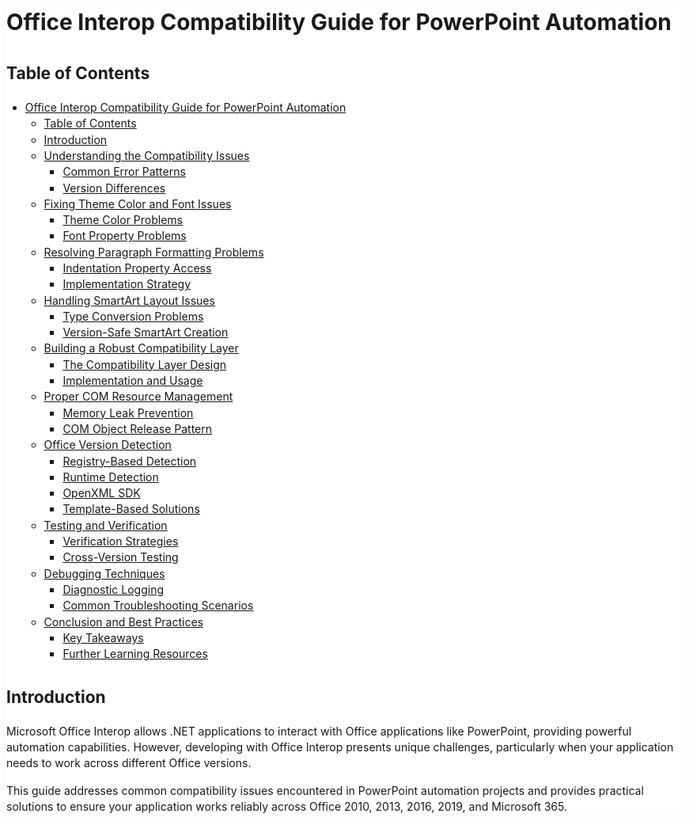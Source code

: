 # Office Interop Compatibility Guide for PowerPoint Automation

## Table of Contents
- [Office Interop Compatibility Guide for PowerPoint Automation](#office-interop-compatibility-guide-for-powerpoint-automation)
  - [Table of Contents](#table-of-contents)
  - [Introduction](#introduction)
  - [Understanding the Compatibility Issues](#understanding-the-compatibility-issues)
    - [Common Error Patterns](#common-error-patterns)
    - [Version Differences](#version-differences)
  - [Fixing Theme Color and Font Issues](#fixing-theme-color-and-font-issues)
    - [Theme Color Problems](#theme-color-problems)
    - [Font Property Problems](#font-property-problems)
  - [Resolving Paragraph Formatting Problems](#resolving-paragraph-formatting-problems)
    - [Indentation Property Access](#indentation-property-access)
    - [Implementation Strategy](#implementation-strategy)
  - [Handling SmartArt Layout Issues](#handling-smartart-layout-issues)
    - [Type Conversion Problems](#type-conversion-problems)
    - [Version-Safe SmartArt Creation](#version-safe-smartart-creation)
  - [Building a Robust Compatibility Layer](#building-a-robust-compatibility-layer)
    - [The Compatibility Layer Design](#the-compatibility-layer-design)
    - [Implementation and Usage](#implementation-and-usage)
  - [Proper COM Resource Management](#proper-com-resource-management)
    - [Memory Leak Prevention](#memory-leak-prevention)
    - [COM Object Release Pattern](#com-object-release-pattern)
  - [Office Version Detection](#office-version-detection)
    - [Registry-Based Detection](#registry-based-detection)
    - [Runtime Detection](#runtime-detection)
    - [OpenXML SDK](#openxml-sdk)
    - [Template-Based Solutions](#template-based-solutions)
  - [Testing and Verification](#testing-and-verification)
    - [Verification Strategies](#verification-strategies)
    - [Cross-Version Testing](#cross-version-testing)
  - [Debugging Techniques](#debugging-techniques)
    - [Diagnostic Logging](#diagnostic-logging)
    - [Common Troubleshooting Scenarios](#common-troubleshooting-scenarios)
  - [Conclusion and Best Practices](#conclusion-and-best-practices)
    - [Key Takeaways](#key-takeaways)
    - [Further Learning Resources](#further-learning-resources)

## Introduction

Microsoft Office Interop allows .NET applications to interact with Office applications like PowerPoint, providing powerful automation capabilities. However, developing with Office Interop presents unique challenges, particularly when your application needs to work across different Office versions.

This guide addresses common compatibility issues encountered in PowerPoint automation projects and provides practical solutions to ensure your application works reliably across Office 2010, 2013, 2016, 2019, and Microsoft 365.
